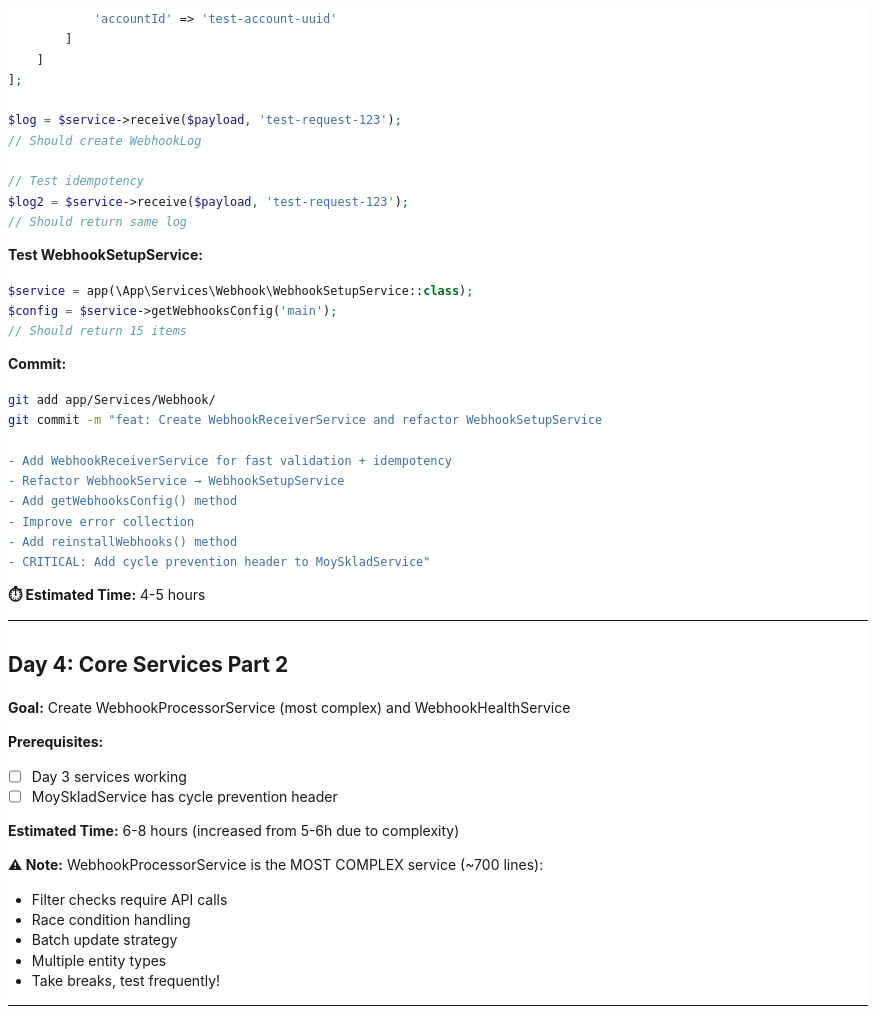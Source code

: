 ```php
            'accountId' => 'test-account-uuid'
        ]
    ]
];

$log = $service->receive($payload, 'test-request-123');
// Should create WebhookLog

// Test idempotency
$log2 = $service->receive($payload, 'test-request-123');
// Should return same log
```

**Test WebhookSetupService:**
```php
$service = app(\App\Services\Webhook\WebhookSetupService::class);
$config = $service->getWebhooksConfig('main');
// Should return 15 items
```

**Commit:**
```bash
git add app/Services/Webhook/
git commit -m "feat: Create WebhookReceiverService and refactor WebhookSetupService

- Add WebhookReceiverService for fast validation + idempotency
- Refactor WebhookService → WebhookSetupService
- Add getWebhooksConfig() method
- Improve error collection
- Add reinstallWebhooks() method
- CRITICAL: Add cycle prevention header to MoySkladService"
```

**⏱️ Estimated Time:** 4-5 hours

---

## Day 4: Core Services Part 2

**Goal:** Create WebhookProcessorService (most complex) and WebhookHealthService

**Prerequisites:**
- [ ] Day 3 services working
- [ ] MoySkladService has cycle prevention header

**Estimated Time:** 6-8 hours (increased from 5-6h due to complexity)

**⚠️ Note:** WebhookProcessorService is the MOST COMPLEX service (~700 lines):
- Filter checks require API calls
- Race condition handling
- Batch update strategy
- Multiple entity types
- Take breaks, test frequently!

---